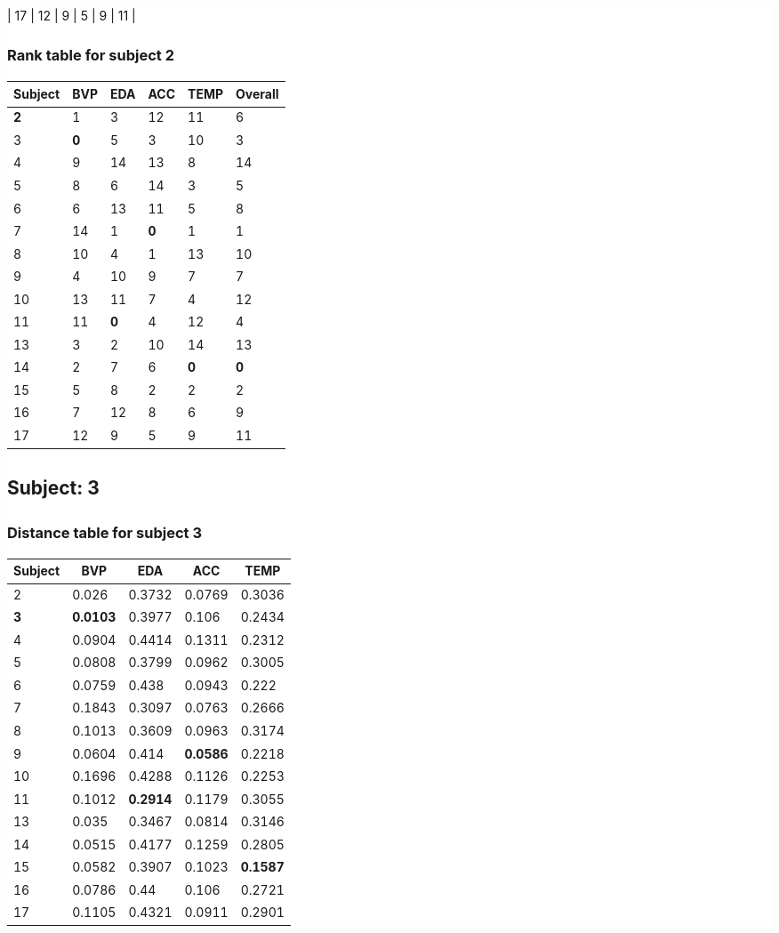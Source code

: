 | 17 | 12 | 9 | 5 | 9 | 11 |

### Rank table for subject 2
| Subject | BVP | EDA | ACC | TEMP | Overall |
|---|---|---|---|---|---|
| **2** | 1 | 3 | 12 | 11 | 6 |
| 3 | **0** | 5 | 3 | 10 | 3 |
| 4 | 9 | 14 | 13 | 8 | 14 |
| 5 | 8 | 6 | 14 | 3 | 5 |
| 6 | 6 | 13 | 11 | 5 | 8 |
| 7 | 14 | 1 | **0** | 1 | 1 |
| 8 | 10 | 4 | 1 | 13 | 10 |
| 9 | 4 | 10 | 9 | 7 | 7 |
| 10 | 13 | 11 | 7 | 4 | 12 |
| 11 | 11 | **0** | 4 | 12 | 4 |
| 13 | 3 | 2 | 10 | 14 | 13 |
| 14 | 2 | 7 | 6 | **0** | **0** |
| 15 | 5 | 8 | 2 | 2 | 2 |
| 16 | 7 | 12 | 8 | 6 | 9 |
| 17 | 12 | 9 | 5 | 9 | 11 |

## Subject: 3
### Distance table for subject 3
| Subject | BVP | EDA | ACC | TEMP |
|---|---|---|---|---|
| 2 | 0.026 | 0.3732 | 0.0769 | 0.3036 |
| **3** | **0.0103** | 0.3977 | 0.106 | 0.2434 |
| 4 | 0.0904 | 0.4414 | 0.1311 | 0.2312 |
| 5 | 0.0808 | 0.3799 | 0.0962 | 0.3005 |
| 6 | 0.0759 | 0.438 | 0.0943 | 0.222 |
| 7 | 0.1843 | 0.3097 | 0.0763 | 0.2666 |
| 8 | 0.1013 | 0.3609 | 0.0963 | 0.3174 |
| 9 | 0.0604 | 0.414 | **0.0586** | 0.2218 |
| 10 | 0.1696 | 0.4288 | 0.1126 | 0.2253 |
| 11 | 0.1012 | **0.2914** | 0.1179 | 0.3055 |
| 13 | 0.035 | 0.3467 | 0.0814 | 0.3146 |
| 14 | 0.0515 | 0.4177 | 0.1259 | 0.2805 |
| 15 | 0.0582 | 0.3907 | 0.1023 | **0.1587** |
| 16 | 0.0786 | 0.44 | 0.106 | 0.2721 |
| 17 | 0.1105 | 0.4321 | 0.0911 | 0.2901 |
